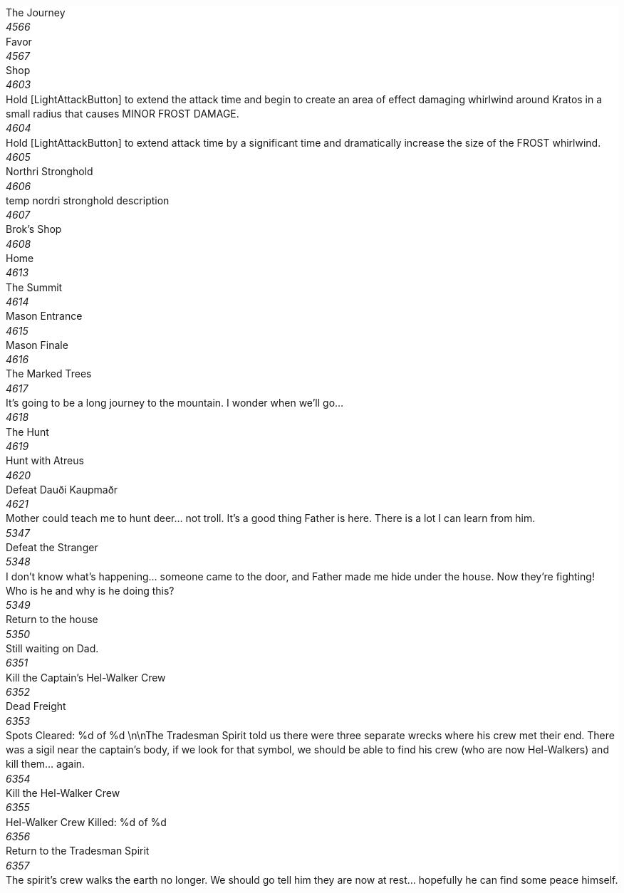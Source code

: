 The Journey<br />
*4566*<br />
Favor<br />
*4567*<br />
Shop<br />
*4603*<br />
Hold [LightAttackButton] to extend the attack time and begin to create an area of effect damaging whirlwind around Kratos in a small radius that causes MINOR FROST DAMAGE.<br />
*4604*<br />
Hold [LightAttackButton] to extend attack time by a significant time and dramatically increase the size of the FROST whirlwind.<br />
*4605*<br />
Northri Stronghold<br />
*4606*<br />
temp nordri stronghold description<br />
*4607*<br />
Brok’s Shop<br />
*4608*<br />
Home<br />
*4613*<br />
The Summit<br />
*4614*<br />
Mason Entrance<br />
*4615*<br />
Mason Finale<br />
*4616*<br />
The Marked Trees<br />
*4617*<br />
It’s going to be a long journey to the mountain. I wonder when we’ll go…<br />
*4618*<br />
The Hunt<br />
*4619*<br />
Hunt with Atreus<br />
*4620*<br />
Defeat Dauði Kaupmaðr<br />
*4621*<br />
Mother could teach me to hunt deer… not troll. It’s a good thing Father is here. There is a lot I can learn from him.<br />
*5347*<br />
Defeat the Stranger<br />
*5348*<br />
I don’t know what’s happening… someone came to the door, and Father made me hide under the house. Now they’re fighting! Who is he and why is he doing this?<br />
*5349*<br />
Return to the house<br />
*5350*<br />
Still waiting on Dad.<br />
*6351*<br />
Kill the Captain’s Hel-Walker Crew<br />
*6352*<br />
Dead Freight<br />
*6353*<br />
Spots Cleared: %d of %d \n\nThe Tradesman Spirit told us there were three separate wrecks where his crew met their end. There was a sigil near the captain’s body, if we look for that symbol, we should be able to find his crew (who are now Hel-Walkers) and kill them… again.<br />
*6354*<br />
Kill the Hel-Walker Crew<br />
*6355*<br />
Hel-Walker Crew Killed: %d of %d<br />
*6356*<br />
Return to the Tradesman Spirit<br />
*6357*<br />
The spirit’s crew walks the earth no longer. We should go tell him they are now at rest… hopefully he can find some peace himself.<br />